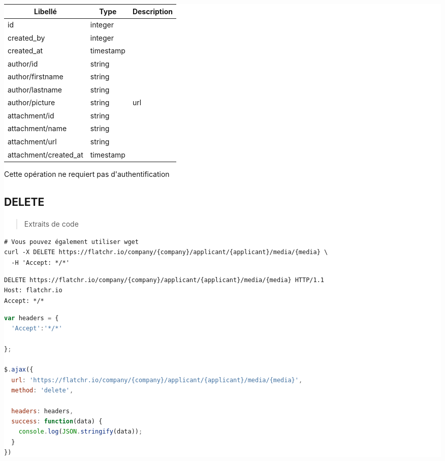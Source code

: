 |Libellé|Type|Description|
|---|---|---|
|id|integer||
|created_by|integer||
|created_at|timestamp||
|author/id|string||
|author/firstname|string||
|author/lastname|string||
|author/picture|string|url|
|attachment/id|string||
|attachment/name|string||
|attachment/url|string||
|attachment/created_at|timestamp||

<aside class="success">
Cette opération ne requiert pas d'authentification
</aside>

## DELETE

<a id="opIddeleteCompanyCompanyApplicantApplicantMediaMedia"></a>

> Extraits de code

```shell
# Vous pouvez également utiliser wget
curl -X DELETE https://flatchr.io/company/{company}/applicant/{applicant}/media/{media} \
  -H 'Accept: */*'

```

```http
DELETE https://flatchr.io/company/{company}/applicant/{applicant}/media/{media} HTTP/1.1
Host: flatchr.io
Accept: */*

```

```javascript
var headers = {
  'Accept':'*/*'

};

$.ajax({
  url: 'https://flatchr.io/company/{company}/applicant/{applicant}/media/{media}',
  method: 'delete',

  headers: headers,
  success: function(data) {
    console.log(JSON.stringify(data));
  }
})

```
